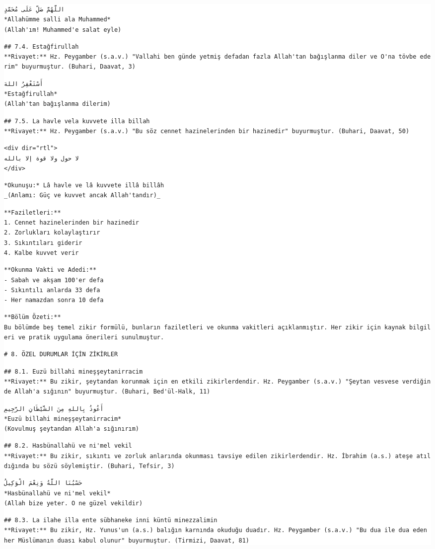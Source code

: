 `اللَّهُمَّ صَلِّ عَلَى مُحَمَّدٍ`  
`*Allahümme salli ala Muhammed*`  
`(Allah'ım! Muhammed'e salat eyle)`

`## 7.4. Estağfirullah`  
`**Rivayet:** Hz. Peygamber (s.a.v.) "Vallahi ben günde yetmiş defadan fazla Allah'tan bağışlanma diler ve O'na tövbe ederim" buyurmuştur. (Buhari, Daavat, 3)`

`أَسْتَغْفِرُ اللهَ`  
`*Estağfirullah*`  
`(Allah'tan bağışlanma dilerim)`

`## 7.5. La havle vela kuvvete illa billah`  
`**Rivayet:** Hz. Peygamber (s.a.v.) "Bu söz cennet hazinelerinden bir hazinedir" buyurmuştur. (Buhari, Daavat, 50)`

`<div dir="rtl">`  
`لا حول ولا قوة إلا بالله`  
`</div>`

`*Okunuşu:* Lâ havle ve lâ kuvvete illâ billâh`  
`_(Anlamı: Güç ve kuvvet ancak Allah'tandır)_`

`**Faziletleri:**`  
`1. Cennet hazinelerinden bir hazinedir`  
`2. Zorlukları kolaylaştırır`  
`3. Sıkıntıları giderir`  
`4. Kalbe kuvvet verir`

`**Okunma Vakti ve Adedi:**`  
`- Sabah ve akşam 100'er defa`  
`- Sıkıntılı anlarda 33 defa`  
`- Her namazdan sonra 10 defa`

`**Bölüm Özeti:**`  
`Bu bölümde beş temel zikir formülü, bunların faziletleri ve okunma vakitleri açıklanmıştır. Her zikir için kaynak bilgileri ve pratik uygulama önerileri sunulmuştur.`

`# 8. ÖZEL DURUMLAR İÇİN ZİKİRLER`

`## 8.1. Euzü billahi mineşşeytanirracim`  
`**Rivayet:** Bu zikir, şeytandan korunmak için en etkili zikirlerdendir. Hz. Peygamber (s.a.v.) "Şeytan vesvese verdiğinde Allah'a sığının" buyurmuştur. (Buhari, Bed'ül-Halk, 11)`

`أَعُوذُ بِاللهِ مِنَ الشَّيْطَانِ الرَّجِيمِ`  
`*Euzü billahi mineşşeytanirracim*`  
`(Kovulmuş şeytandan Allah'a sığınırım)`

`## 8.2. Hasbünallahü ve ni'mel vekil`  
`**Rivayet:** Bu zikir, sıkıntı ve zorluk anlarında okunması tavsiye edilen zikirlerdendir. Hz. İbrahim (a.s.) ateşe atıldığında bu sözü söylemiştir. (Buhari, Tefsir, 3)`

`حَسْبُنَا اللَّهُ وَنِعْمَ الْوَكِيلُ`  
`*Hasbünallahü ve ni'mel vekil*`  
`(Allah bize yeter. O ne güzel vekildir)`

`## 8.3. La ilahe illa ente sübhaneke inni küntü minezzalimin`  
`**Rivayet:** Bu zikir, Hz. Yunus'un (a.s.) balığın karnında okuduğu duadır. Hz. Peygamber (s.a.v.) "Bu dua ile dua eden her Müslümanın duası kabul olunur" buyurmuştur. (Tirmizi, Daavat, 81)`
